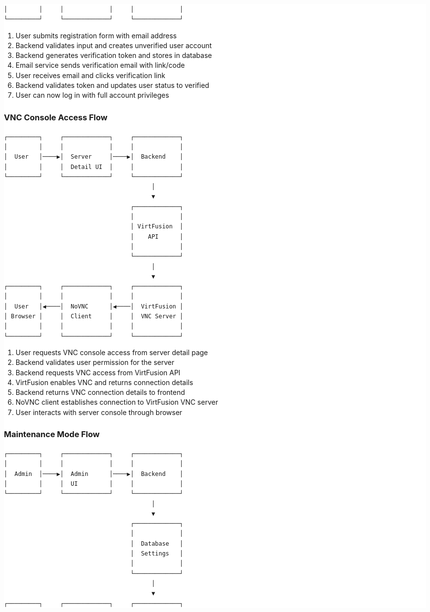 ```
│         │     │             │     │             │
└─────────┘     └─────────────┘     └─────────────┘
```

1. User submits registration form with email address
2. Backend validates input and creates unverified user account
3. Backend generates verification token and stores in database
4. Email service sends verification email with link/code
5. User receives email and clicks verification link
6. Backend validates token and updates user status to verified
7. User can now log in with full account privileges

### VNC Console Access Flow

```
┌─────────┐     ┌─────────────┐     ┌─────────────┐
│         │     │             │     │             │
│  User   │────▶│  Server     │────▶│  Backend    │
│         │     │  Detail UI  │     │             │
└─────────┘     └─────────────┘     └─────────────┘
                                          │
                                          ▼
                                    ┌─────────────┐
                                    │             │
                                    │ VirtFusion  │
                                    │    API      │
                                    │             │
                                    └─────────────┘
                                          │
                                          ▼
┌─────────┐     ┌─────────────┐     ┌─────────────┐
│         │     │             │     │             │
│  User   │◀────│  NoVNC      │◀────│  VirtFusion │
│ Browser │     │  Client     │     │  VNC Server │
│         │     │             │     │             │
└─────────┘     └─────────────┘     └─────────────┘
```

1. User requests VNC console access from server detail page
2. Backend validates user permission for the server
3. Backend requests VNC access from VirtFusion API
4. VirtFusion enables VNC and returns connection details
5. Backend returns VNC connection details to frontend
6. NoVNC client establishes connection to VirtFusion VNC server
7. User interacts with server console through browser

### Maintenance Mode Flow

```
┌─────────┐     ┌─────────────┐     ┌─────────────┐
│         │     │             │     │             │
│  Admin  │────▶│  Admin      │────▶│  Backend    │
│         │     │  UI         │     │             │
└─────────┘     └─────────────┘     └─────────────┘
                                          │
                                          ▼
                                    ┌─────────────┐
                                    │             │
                                    │  Database   │
                                    │  Settings   │
                                    │             │
                                    └─────────────┘
                                          │
                                          ▼
┌─────────┐     ┌─────────────┐     ┌─────────────┐
```